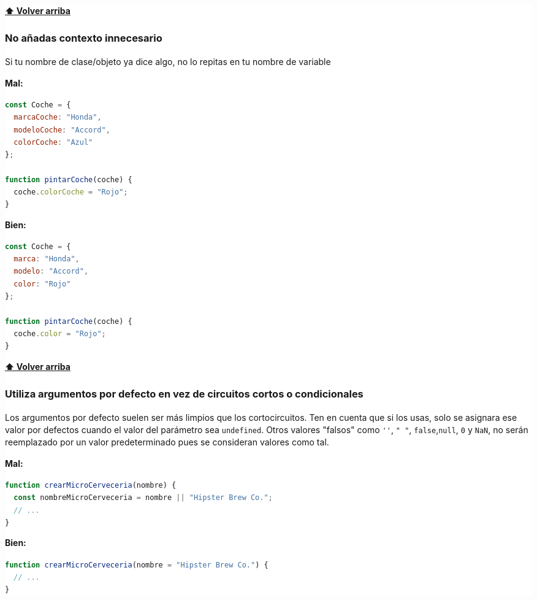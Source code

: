 **[⬆ Volver arriba](#table-of-contents)**

### No añadas contexto innecesario

Si tu nombre de clase/objeto ya dice algo, no lo repitas en tu nombre de variable

**Mal:**

```javascript
const Coche = {
  marcaCoche: "Honda",
  modeloCoche: "Accord",
  colorCoche: "Azul"
};

function pintarCoche(coche) {
  coche.colorCoche = "Rojo";
}
```

**Bien:**

```javascript
const Coche = {
  marca: "Honda",
  modelo: "Accord",
  color: "Rojo"
};

function pintarCoche(coche) {
  coche.color = "Rojo";
}
```

**[⬆ Volver arriba](#table-of-contents)**

### Utiliza argumentos por defecto en vez de circuitos cortos o condicionales

Los argumentos por defecto suelen ser más limpios que los cortocircuitos. Ten
en cuenta que si los usas, solo se asignara ese valor por defectos cuando el
valor del parámetro sea `undefined`. Otros valores "falsos" como `''`, `" "`,
`false`,`null`, `0` y `NaN`, no serán reemplazado por un valor predeterminado
pues se consideran valores como tal.

**Mal:**

```javascript
function crearMicroCerveceria(nombre) {
  const nombreMicroCerveceria = nombre || "Hipster Brew Co.";
  // ...
}
```

**Bien:**

```javascript
function crearMicroCerveceria(nombre = "Hipster Brew Co.") {
  // ...
}
```
